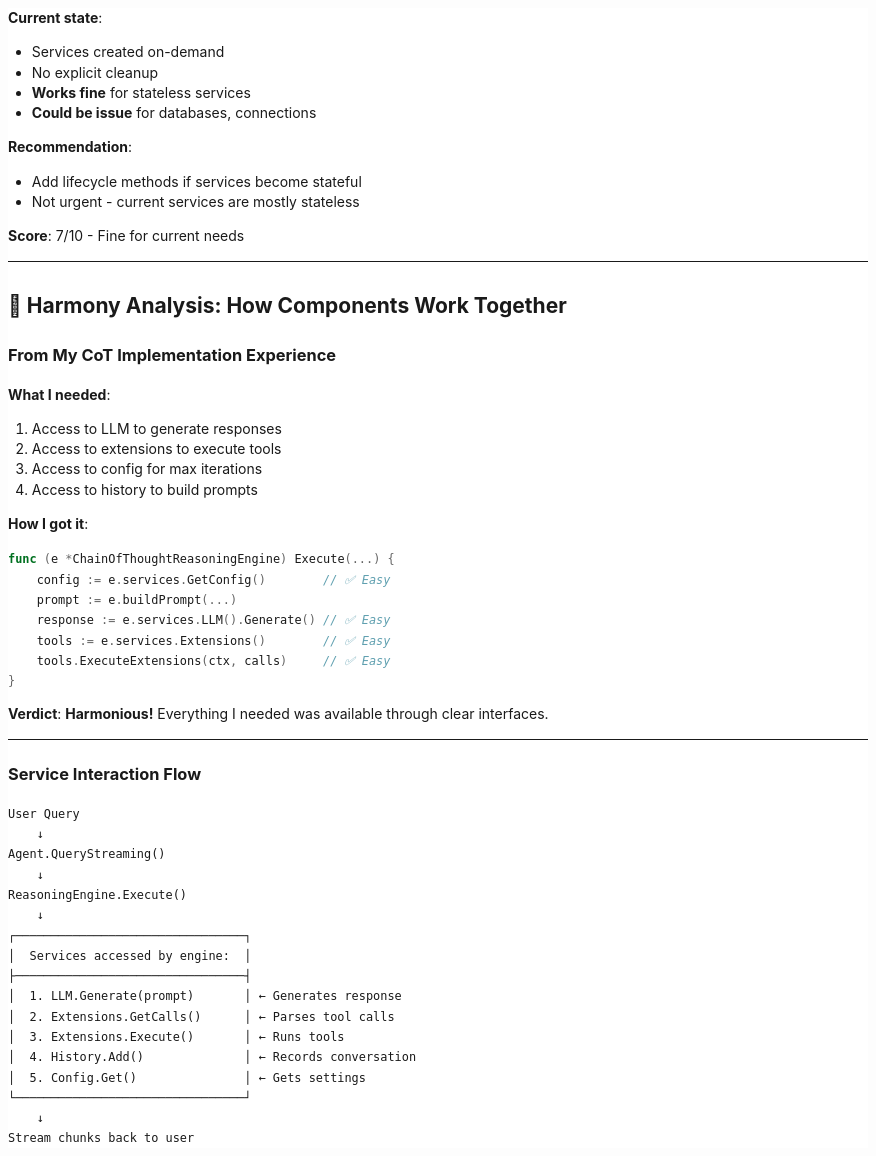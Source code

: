 **Current state**:
- Services created on-demand
- No explicit cleanup
- **Works fine** for stateless services
- **Could be issue** for databases, connections

**Recommendation**:
- Add lifecycle methods if services become stateful
- Not urgent - current services are mostly stateless

**Score**: 7/10 - Fine for current needs

---

## 🎯 Harmony Analysis: How Components Work Together

### From My CoT Implementation Experience

**What I needed**:
1. Access to LLM to generate responses
2. Access to extensions to execute tools
3. Access to config for max iterations
4. Access to history to build prompts

**How I got it**:
```go
func (e *ChainOfThoughtReasoningEngine) Execute(...) {
    config := e.services.GetConfig()        // ✅ Easy
    prompt := e.buildPrompt(...)
    response := e.services.LLM().Generate() // ✅ Easy
    tools := e.services.Extensions()        // ✅ Easy
    tools.ExecuteExtensions(ctx, calls)     // ✅ Easy
}
```

**Verdict**: **Harmonious!** Everything I needed was available through clear interfaces.

---

### Service Interaction Flow

```
User Query
    ↓
Agent.QueryStreaming()
    ↓
ReasoningEngine.Execute()
    ↓
┌────────────────────────────────┐
│  Services accessed by engine:  │
├────────────────────────────────┤
│  1. LLM.Generate(prompt)       │ ← Generates response
│  2. Extensions.GetCalls()      │ ← Parses tool calls
│  3. Extensions.Execute()       │ ← Runs tools
│  4. History.Add()              │ ← Records conversation
│  5. Config.Get()               │ ← Gets settings
└────────────────────────────────┘
    ↓
Stream chunks back to user
```
